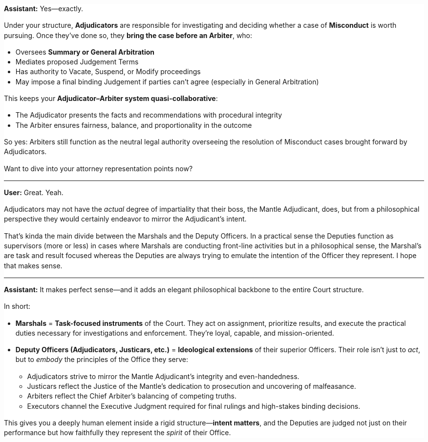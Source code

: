
**Assistant:**
Yes—exactly.

Under your structure, **Adjudicators** are responsible for investigating and deciding whether a case of **Misconduct** is worth pursuing. Once they’ve done so, they **bring the case before an Arbiter**, who:

- Oversees **Summary or General Arbitration**  
- Mediates proposed Judgement Terms  
- Has authority to Vacate, Suspend, or Modify proceedings  
- May impose a final binding Judgement if parties can’t agree (especially in General Arbitration)

This keeps your **Adjudicator–Arbiter system quasi-collaborative**:
- The Adjudicator presents the facts and recommendations with procedural integrity  
- The Arbiter ensures fairness, balance, and proportionality in the outcome

So yes: Arbiters still function as the neutral legal authority overseeing the resolution of Misconduct cases brought forward by Adjudicators.

Want to dive into your attorney representation points now?

---

**User:**
Great. Yeah. 

Adjudicators may not have the *actual* degree of impartiality that their boss, the Mantle Adjudicant, does, but from a philosophical perspective they would certainly endeavor to mirror the Adjudicant’s intent.

That’s kinda the main divide between the Marshals and the Deputy Officers. In a practical sense the Deputies function as supervisors (more or less) in cases where Marshals are conducting front-line activities but in a philosophical sense, the Marshal’s are task and result focused whereas the Deputies are always trying to emulate the intention of the Officer they represent. I hope that makes sense.

---

**Assistant:**
It makes perfect sense—and it adds an elegant philosophical backbone to the entire Court structure.

In short:

- **Marshals** = **Task-focused instruments** of the Court. They act on assignment, prioritize results, and execute the practical duties necessary for investigations and enforcement. They’re loyal, capable, and mission-oriented.

- **Deputy Officers (Adjudicators, Justicars, etc.)** = **Ideological extensions** of their superior Officers. Their role isn’t just to *act*, but to *embody* the principles of the Office they serve:
  - Adjudicators strive to mirror the Mantle Adjudicant’s integrity and even-handedness.
  - Justicars reflect the Justice of the Mantle’s dedication to prosecution and uncovering of malfeasance.
  - Arbiters reflect the Chief Arbiter’s balancing of competing truths.
  - Executors channel the Executive Judgment required for final rulings and high-stakes binding decisions.

This gives you a deeply human element inside a rigid structure—**intent matters**, and the Deputies are judged not just on their performance but how faithfully they represent the *spirit* of their Office.
